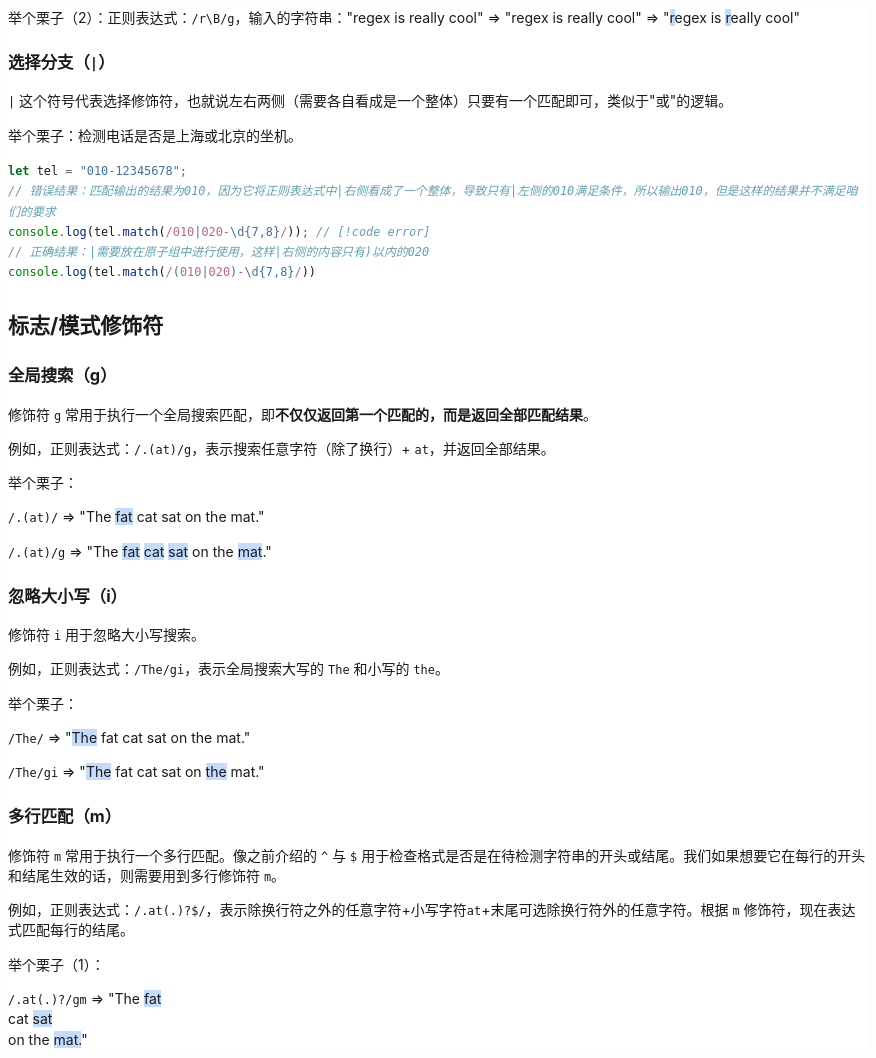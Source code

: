举个栗子（2）：正则表达式：`/r\B/g`，输入的字符串："regex is really cool" => "regex is really cool" => "<span style="background-color: #c3dcfc">r</span>egex is <span style="background-color: #c3dcfc">r</span>eally cool"

### 选择分支（`|`）

`|` 这个符号代表选择修饰符，也就说左右两侧（需要各自看成是一个整体）只要有一个匹配即可，类似于"或"的逻辑。

举个栗子：检测电话是否是上海或北京的坐机。

```js
let tel = "010-12345678";
// 错误结果：匹配输出的结果为010，因为它将正则表达式中|右侧看成了一个整体，导致只有|左侧的010满足条件，所以输出010，但是这样的结果并不满足咱们的要求
console.log(tel.match(/010|020-\d{7,8}/)); // [!code error]
// 正确结果：|需要放在原子组中进行使用，这样|右侧的内容只有)以内的020
console.log(tel.match(/(010|020)-\d{7,8}/))
```

## 标志/模式修饰符

### 全局搜索（g）

修饰符 `g` 常用于执行一个全局搜索匹配，即**不仅仅返回第一个匹配的，而是返回全部匹配结果**。

例如，正则表达式：`/.(at)/g`，表示搜索任意字符（除了换行）+ `at`，并返回全部结果。

举个栗子：

`/.(at)/` => "The <span style="background-color: #c3dcfc">fat</span> cat sat on the mat."

`/.(at)/g` => "The <span style="background-color: #c3dcfc">fat</span> <span style="background-color: #c3dcfc">cat</span> <span style="background-color: #c3dcfc">sat</span> on the <span style="background-color: #c3dcfc">mat</span>."

### 忽略大小写（i）

修饰符 `i` 用于忽略大小写搜索。

例如，正则表达式：`/The/gi`，表示全局搜索大写的 `The` 和小写的 `the`。

举个栗子：

`/The/` => "<span style="background-color: #c3dcfc">The</span> fat cat sat on the mat."

`/The/gi` => "<span style="background-color: #c3dcfc">The</span> fat cat sat on <span style="background-color: #c3dcfc">the</span> mat."

### 多行匹配（m）

修饰符 `m` 常用于执行一个多行匹配。像之前介绍的 `^` 与 `$` 用于检查格式是否是在待检测字符串的开头或结尾。我们如果想要它在每行的开头和结尾生效的话，则需要用到多行修饰符 `m`。

例如，正则表达式：`/.at(.)?$/`，表示除换行符之外的任意字符+小写字符`at`+末尾可选除换行符外的任意字符。根据 `m` 修饰符，现在表达式匹配每行的结尾。

举个栗子（1）：

`/.at(.)?/gm` => "The <span style="background-color: #c3dcfc">fat</span><br />                 cat <span style="background-color: #c3dcfc">sat</span><br />                 on the <span style="background-color: #c3dcfc">mat.</span>"
